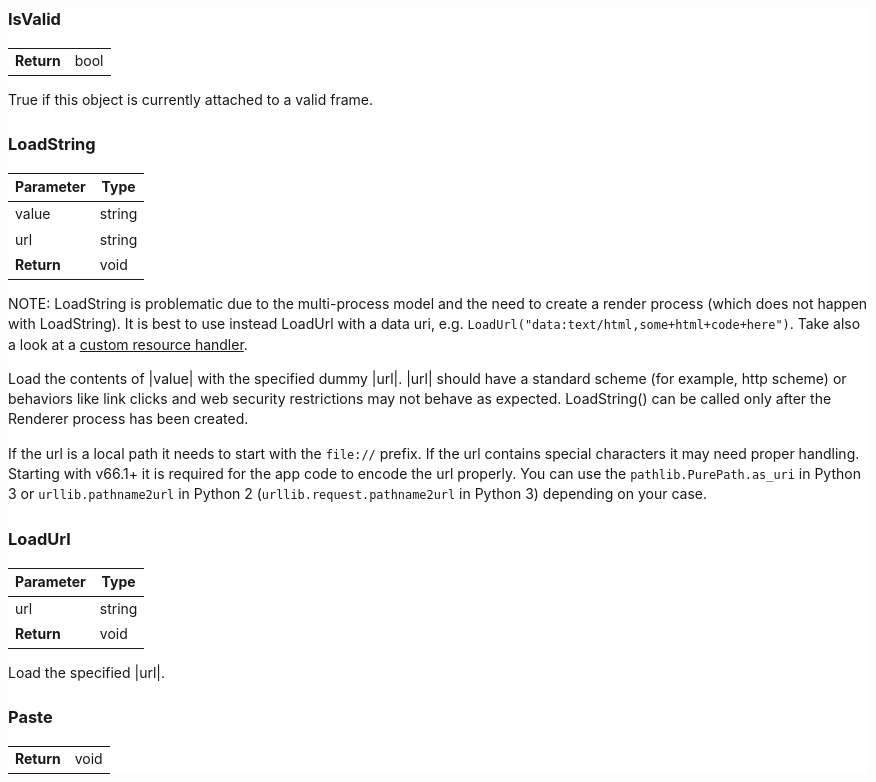 ### IsValid

| | |
| --- | --- |
| __Return__ | bool |

True if this object is currently attached to a valid frame.


### LoadString

| Parameter | Type |
| --- | --- |
| value | string |
| url | string |
| __Return__ | void |

NOTE: LoadString is problematic due to the multi-process model and the need
to create a render process (which does not happen with LoadString). It is
best to use instead LoadUrl with a data uri, e.g. `LoadUrl("data:text/html,some+html+code+here")`.
Take also a look at a [custom resource handler](ResourceHandler.md).

Load the contents of |value| with the specified dummy |url|. |url|
should have a standard scheme (for example, http scheme) or behaviors like
link clicks and web security restrictions may not behave as expected.
LoadString() can be called only after the Renderer process has been created.

If the url is a local path it needs to start with the `file://` prefix.
If the url contains special characters it may need proper handling.
Starting with v66.1+ it is required for the app code to encode the url
properly. You can use the `pathlib.PurePath.as_uri` in Python 3
or `urllib.pathname2url` in Python 2 (`urllib.request.pathname2url`
in Python 3) depending on your case.


### LoadUrl

| Parameter | Type |
| --- | --- |
| url | string |
| __Return__ | void |

Load the specified |url|.


### Paste

| | |
| --- | --- |
| __Return__ | void |
